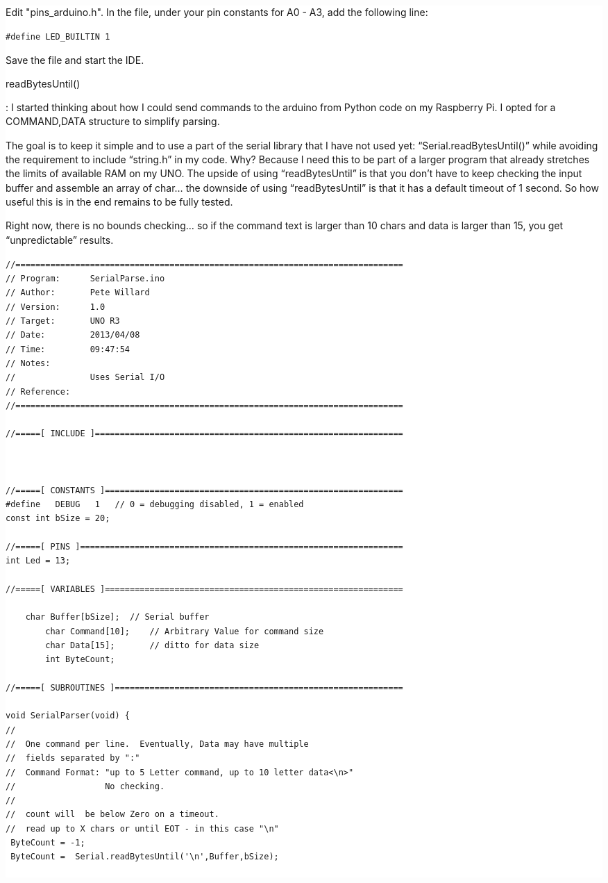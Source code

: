   Edit "pins_arduino.h".  In the file, under your pin constants for A0 - A3, add the following line:
   
   `#define LED_BUILTIN 1 `
   
   Save the file and start the IDE.  
   


readBytesUntil()

:   I started thinking about how I could send commands to the arduino from Python code on my Raspberry Pi. I opted for a COMMAND,DATA structure to simplify parsing.

The goal is to keep it simple and to use a part of the serial library that I have not used yet: “Serial.readBytesUntil()” while avoiding the requirement to include “string.h” in my code. Why? Because I need this to be part of a larger program that already stretches the limits of available RAM on my UNO. The upside of using “readBytesUntil” is that you don’t have to keep checking the input buffer and assemble an array of char… the downside of using “readBytesUntil” is that it has a default timeout of 1 second. So how useful this is in the end remains to be fully tested.

Right now, there is no bounds checking… so if the command text is larger than 10 chars and data is larger than 15, you get “unpredictable” results.

```
//==============================================================================
// Program:      SerialParse.ino
// Author:       Pete Willard
// Version:      1.0
// Target:       UNO R3
// Date:         2013/04/08
// Time:         09:47:54
// Notes:        
//               Uses Serial I/O
// Reference:    
//==============================================================================
  
//=====[ INCLUDE ]==============================================================

  
  
//=====[ CONSTANTS ]============================================================
#define   DEBUG   1   // 0 = debugging disabled, 1 = enabled
const int bSize = 20; 
  
//=====[ PINS ]=================================================================
int Led = 13;
  
//=====[ VARIABLES ]============================================================
  
    char Buffer[bSize];  // Serial buffer
        char Command[10];    // Arbitrary Value for command size
        char Data[15];       // ditto for data size
        int ByteCount;
  
//=====[ SUBROUTINES ]==========================================================
  
void SerialParser(void) {
//
//  One command per line.  Eventually, Data may have multiple 
//  fields separated by ":"
//  Command Format: "up to 5 Letter command, up to 10 letter data<\n>"
//                  No checking.
//
//  count will  be below Zero on a timeout.
//  read up to X chars or until EOT - in this case "\n" 
 ByteCount = -1;
 ByteCount =  Serial.readBytesUntil('\n',Buffer,bSize);  
  
```

[^f]: The case where the leading letter is lowercase but all subsequent words are capitalized is also called the Microsoft style.